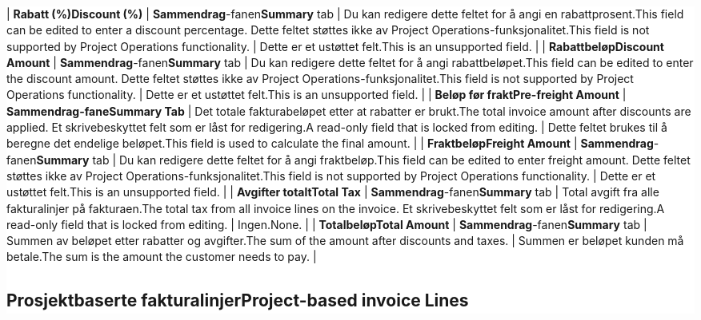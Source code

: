 | <span data-ttu-id="e367e-169">**Rabatt (%)**</span><span class="sxs-lookup"><span data-stu-id="e367e-169">**Discount (%)**</span></span> | <span data-ttu-id="e367e-170">**Sammendrag**-fanen</span><span class="sxs-lookup"><span data-stu-id="e367e-170">**Summary** tab</span></span> | <span data-ttu-id="e367e-171">Du kan redigere dette feltet for å angi en rabattprosent.</span><span class="sxs-lookup"><span data-stu-id="e367e-171">This field can be edited to enter a discount percentage.</span></span> <span data-ttu-id="e367e-172">Dette feltet støttes ikke av Project Operations-funksjonalitet.</span><span class="sxs-lookup"><span data-stu-id="e367e-172">This field is not supported by Project Operations functionality.</span></span> | <span data-ttu-id="e367e-173">Dette er et ustøttet felt.</span><span class="sxs-lookup"><span data-stu-id="e367e-173">This is an unsupported field.</span></span> |
| <span data-ttu-id="e367e-174">**Rabattbeløp**</span><span class="sxs-lookup"><span data-stu-id="e367e-174">**Discount Amount**</span></span> | <span data-ttu-id="e367e-175">**Sammendrag**-fanen</span><span class="sxs-lookup"><span data-stu-id="e367e-175">**Summary** tab</span></span> | <span data-ttu-id="e367e-176">Du kan redigere dette feltet for å angi rabattbeløpet.</span><span class="sxs-lookup"><span data-stu-id="e367e-176">This field can be edited to enter the discount amount.</span></span> <span data-ttu-id="e367e-177">Dette feltet støttes ikke av Project Operations-funksjonalitet.</span><span class="sxs-lookup"><span data-stu-id="e367e-177">This field is not supported by Project Operations functionality.</span></span> | <span data-ttu-id="e367e-178">Dette er et ustøttet felt.</span><span class="sxs-lookup"><span data-stu-id="e367e-178">This is an unsupported field.</span></span> |
| <span data-ttu-id="e367e-179">**Beløp før frakt**</span><span class="sxs-lookup"><span data-stu-id="e367e-179">**Pre-freight Amount**</span></span> | <span data-ttu-id="e367e-180">**Sammendrag-fane**</span><span class="sxs-lookup"><span data-stu-id="e367e-180">**Summary Tab**</span></span> | <span data-ttu-id="e367e-181">Det totale fakturabeløpet etter at rabatter er brukt.</span><span class="sxs-lookup"><span data-stu-id="e367e-181">The total invoice amount after discounts are applied.</span></span> <span data-ttu-id="e367e-182">Et skrivebeskyttet felt som er låst for redigering.</span><span class="sxs-lookup"><span data-stu-id="e367e-182">A read-only field that is locked from editing.</span></span> | <span data-ttu-id="e367e-183">Dette feltet brukes til å beregne det endelige beløpet.</span><span class="sxs-lookup"><span data-stu-id="e367e-183">This field is used to calculate the final amount.</span></span> |
| <span data-ttu-id="e367e-184">**Fraktbeløp**</span><span class="sxs-lookup"><span data-stu-id="e367e-184">**Freight Amount**</span></span> | <span data-ttu-id="e367e-185">**Sammendrag**-fanen</span><span class="sxs-lookup"><span data-stu-id="e367e-185">**Summary** tab</span></span> | <span data-ttu-id="e367e-186">Du kan redigere dette feltet for å angi fraktbeløp.</span><span class="sxs-lookup"><span data-stu-id="e367e-186">This field can be edited to enter freight amount.</span></span> <span data-ttu-id="e367e-187">Dette feltet støttes ikke av Project Operations-funksjonalitet.</span><span class="sxs-lookup"><span data-stu-id="e367e-187">This field is not supported by Project Operations functionality.</span></span> | <span data-ttu-id="e367e-188">Dette er et ustøttet felt.</span><span class="sxs-lookup"><span data-stu-id="e367e-188">This is an unsupported field.</span></span> |
| <span data-ttu-id="e367e-189">**Avgifter totalt**</span><span class="sxs-lookup"><span data-stu-id="e367e-189">**Total Tax**</span></span> | <span data-ttu-id="e367e-190">**Sammendrag**-fanen</span><span class="sxs-lookup"><span data-stu-id="e367e-190">**Summary** tab</span></span> | <span data-ttu-id="e367e-191">Total avgift fra alle fakturalinjer på fakturaen.</span><span class="sxs-lookup"><span data-stu-id="e367e-191">The total tax from all invoice lines on the invoice.</span></span> <span data-ttu-id="e367e-192">Et skrivebeskyttet felt som er låst for redigering.</span><span class="sxs-lookup"><span data-stu-id="e367e-192">A read-only field that is locked from editing.</span></span> | <span data-ttu-id="e367e-193">Ingen.</span><span class="sxs-lookup"><span data-stu-id="e367e-193">None.</span></span> |
| <span data-ttu-id="e367e-194">**Totalbeløp**</span><span class="sxs-lookup"><span data-stu-id="e367e-194">**Total Amount**</span></span> | <span data-ttu-id="e367e-195">**Sammendrag**-fanen</span><span class="sxs-lookup"><span data-stu-id="e367e-195">**Summary** tab</span></span> | <span data-ttu-id="e367e-196">Summen av beløpet etter rabatter og avgifter.</span><span class="sxs-lookup"><span data-stu-id="e367e-196">The sum of the amount after discounts and taxes.</span></span> | <span data-ttu-id="e367e-197">Summen er beløpet kunden må betale.</span><span class="sxs-lookup"><span data-stu-id="e367e-197">The sum is the amount the customer needs to pay.</span></span> |

## <a name="project-based-invoice-lines"></a><span data-ttu-id="e367e-198">Prosjektbaserte fakturalinjer</span><span class="sxs-lookup"><span data-stu-id="e367e-198">Project-based invoice Lines</span></span>
